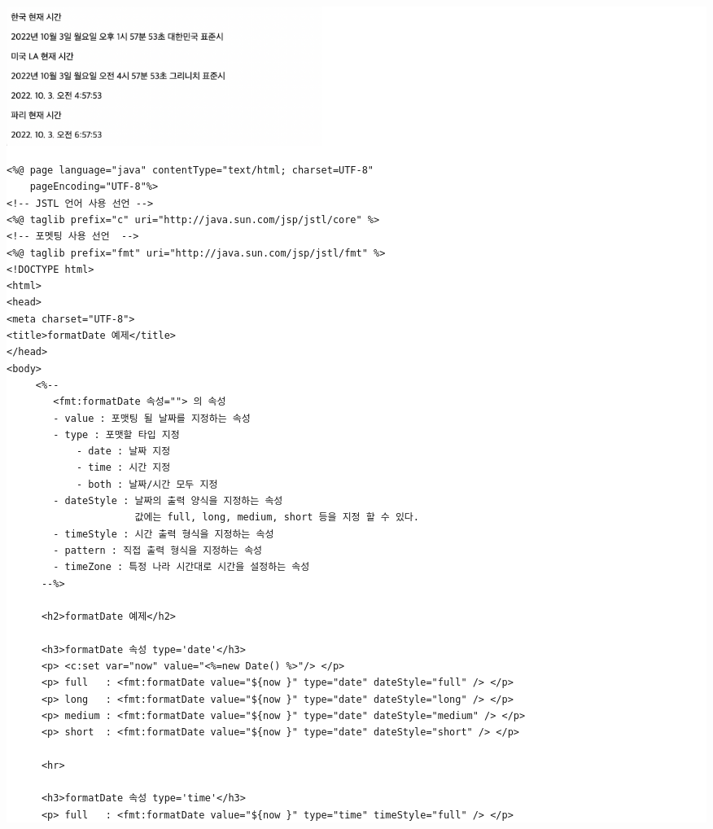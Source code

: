 <img src="https://github.com/hyeah0/SmartWeb_Contents_WebApplication_developer_class/blob/main/5_web/05_jsp/05_EL_JSTL/JSTL_%3Cc:tag%3E/img/tag/02_format_date2.png" width="45%">

</div>

```
<%@ page language="java" contentType="text/html; charset=UTF-8"
    pageEncoding="UTF-8"%>
<!-- JSTL 언어 사용 선언 -->
<%@ taglib prefix="c" uri="http://java.sun.com/jsp/jstl/core" %>
<!-- 포멧팅 사용 선언  -->
<%@ taglib prefix="fmt" uri="http://java.sun.com/jsp/jstl/fmt" %>
<!DOCTYPE html>
<html>
<head>
<meta charset="UTF-8">
<title>formatDate 예제</title>
</head>
<body>
	 <%--
		<fmt:formatDate 속성=""> 의 속성
		- value : 포맷팅 될 날짜를 지정하는 속성
	 	- type : 포맷할 타입 지정
	 		- date : 날짜 지정
	 		- time : 시간 지정
	 		- both : 날짜/시간 모두 지정
	 	- dateStyle : 날짜의 출력 양식을 지정하는 속성
	 				  값에는 full, long, medium, short 등을 지정 할 수 있다.
	 	- timeStyle : 시간 출력 형식을 지정하는 속성
	 	- pattern : 직접 출력 형식을 지정하는 속성
	 	- timeZone : 특정 나라 시간대로 시간을 설정하는 속성
	  --%>

	  <h2>formatDate 예제</h2>

	  <h3>formatDate 속성 type='date'</h3>
	  <p> <c:set var="now" value="<%=new Date() %>"/> </p>
	  <p> full   : <fmt:formatDate value="${now }" type="date" dateStyle="full" /> </p>
	  <p> long   : <fmt:formatDate value="${now }" type="date" dateStyle="long" /> </p>
	  <p> medium : <fmt:formatDate value="${now }" type="date" dateStyle="medium" /> </p>
	  <p> short  : <fmt:formatDate value="${now }" type="date" dateStyle="short" /> </p>

	  <hr>

	  <h3>formatDate 속성 type='time'</h3>
	  <p> full   : <fmt:formatDate value="${now }" type="time" timeStyle="full" /> </p>
```